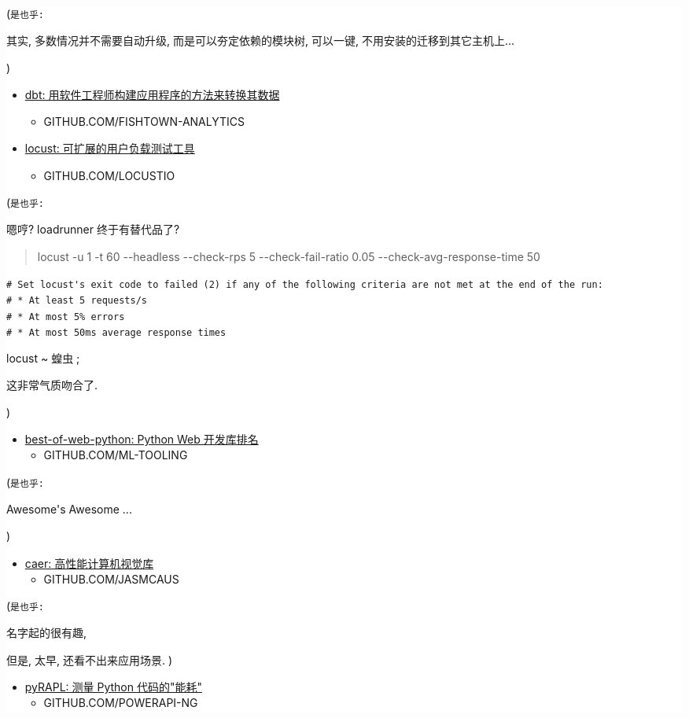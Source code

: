 (`是也乎:`

其实, 多数情况并不需要自动升级,
而是可以夯定依赖的模块树, 可以一键, 不用安装的迁移到其它主机上...

)

- [dbt: 用软件工程师构建应用程序的方法来转换其数据](https://pycoders.com/link/5580/web)
    + GITHUB.COM/FISHTOWN-ANALYTICS



- [locust: 可扩展的用户负载测试工具](https://pycoders.com/link/5585/web)
    + GITHUB.COM/LOCUSTIO

(`是也乎:`

嗯哼? loadrunner 终于有替代品了?

> locust -u 1 -t 60 --headless --check-rps 5 --check-fail-ratio 0.05 --check-avg-response-time 50

    # Set locust's exit code to failed (2) if any of the following criteria are not met at the end of the run:
    # * At least 5 requests/s
    # * At most 5% errors
    # * At most 50ms average response times

locust ~ 蝗虫 ;

这非常气质吻合了.


)


- [best-of-web-python: Python Web 开发库排名](https://pycoders.com/link/5601/web)
    + GITHUB.COM/ML-TOOLING

(`是也乎:`

Awesome's Awesome ...

)


- [caer: 高性能计算机视觉库](https://pycoders.com/link/5587/web)
    + GITHUB.COM/JASMCAUS

(`是也乎:`

名字起的很有趣,

但是, 太早, 还看不出来应用场景.
)

- [pyRAPL: 测量 Python 代码的"能耗"](https://pycoders.com/link/5594/web)
    + GITHUB.COM/POWERAPI-NG
